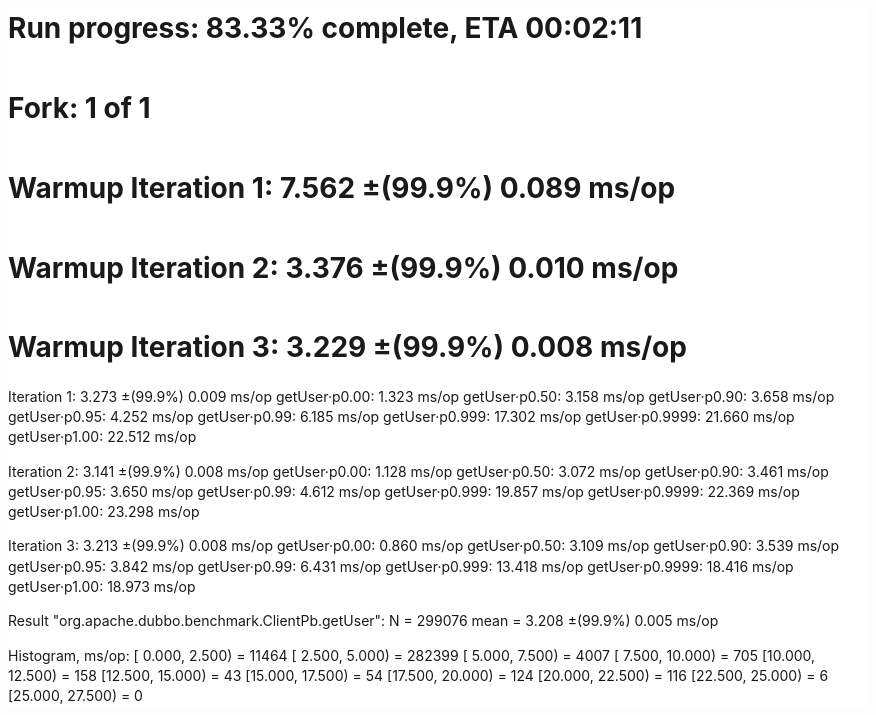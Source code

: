 # Run progress: 83.33% complete, ETA 00:02:11
# Fork: 1 of 1
# Warmup Iteration   1: 7.562 ±(99.9%) 0.089 ms/op
# Warmup Iteration   2: 3.376 ±(99.9%) 0.010 ms/op
# Warmup Iteration   3: 3.229 ±(99.9%) 0.008 ms/op
Iteration   1: 3.273 ±(99.9%) 0.009 ms/op
                 getUser·p0.00:   1.323 ms/op
                 getUser·p0.50:   3.158 ms/op
                 getUser·p0.90:   3.658 ms/op
                 getUser·p0.95:   4.252 ms/op
                 getUser·p0.99:   6.185 ms/op
                 getUser·p0.999:  17.302 ms/op
                 getUser·p0.9999: 21.660 ms/op
                 getUser·p1.00:   22.512 ms/op

Iteration   2: 3.141 ±(99.9%) 0.008 ms/op
                 getUser·p0.00:   1.128 ms/op
                 getUser·p0.50:   3.072 ms/op
                 getUser·p0.90:   3.461 ms/op
                 getUser·p0.95:   3.650 ms/op
                 getUser·p0.99:   4.612 ms/op
                 getUser·p0.999:  19.857 ms/op
                 getUser·p0.9999: 22.369 ms/op
                 getUser·p1.00:   23.298 ms/op

Iteration   3: 3.213 ±(99.9%) 0.008 ms/op
                 getUser·p0.00:   0.860 ms/op
                 getUser·p0.50:   3.109 ms/op
                 getUser·p0.90:   3.539 ms/op
                 getUser·p0.95:   3.842 ms/op
                 getUser·p0.99:   6.431 ms/op
                 getUser·p0.999:  13.418 ms/op
                 getUser·p0.9999: 18.416 ms/op
                 getUser·p1.00:   18.973 ms/op



Result "org.apache.dubbo.benchmark.ClientPb.getUser":
  N = 299076
  mean =      3.208 ±(99.9%) 0.005 ms/op

  Histogram, ms/op:
    [ 0.000,  2.500) = 11464 
    [ 2.500,  5.000) = 282399 
    [ 5.000,  7.500) = 4007 
    [ 7.500, 10.000) = 705 
    [10.000, 12.500) = 158 
    [12.500, 15.000) = 43 
    [15.000, 17.500) = 54 
    [17.500, 20.000) = 124 
    [20.000, 22.500) = 116 
    [22.500, 25.000) = 6 
    [25.000, 27.500) = 0 
